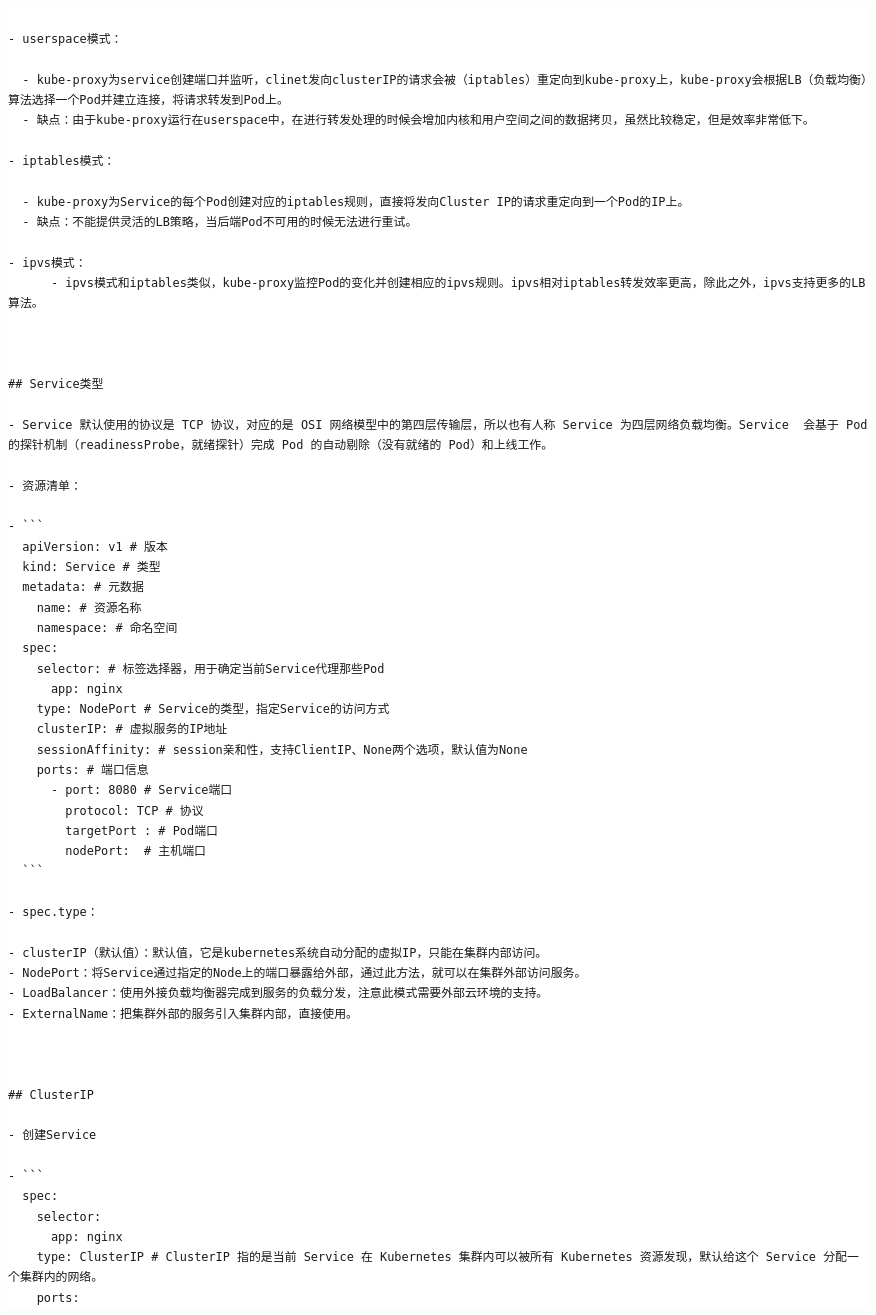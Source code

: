   ```

  - userspace模式：

    - kube-proxy为service创建端口并监听，clinet发向clusterIP的请求会被（iptables）重定向到kube-proxy上，kube-proxy会根据LB（负载均衡）算法选择一个Pod并建立连接，将请求转发到Pod上。
    - 缺点：由于kube-proxy运行在userspace中，在进行转发处理的时候会增加内核和用户空间之间的数据拷贝，虽然比较稳定，但是效率非常低下。

  - iptables模式：

    - kube-proxy为Service的每个Pod创建对应的iptables规则，直接将发向Cluster IP的请求重定向到一个Pod的IP上。
    - 缺点：不能提供灵活的LB策略，当后端Pod不可用的时候无法进行重试。

  - ipvs模式：
		- ipvs模式和iptables类似，kube-proxy监控Pod的变化并创建相应的ipvs规则。ipvs相对iptables转发效率更高，除此之外，ipvs支持更多的LB算法。



## Service类型

- Service 默认使用的协议是 TCP 协议，对应的是 OSI 网络模型中的第四层传输层，所以也有人称 Service 为四层网络负载均衡。Service  会基于 Pod 的探针机制（readinessProbe，就绪探针）完成 Pod 的自动剔除（没有就绪的 Pod）和上线工作。

- 资源清单：

  - ```
    apiVersion: v1 # 版本
    kind: Service # 类型
    metadata: # 元数据
      name: # 资源名称
      namespace: # 命名空间
    spec:
      selector: # 标签选择器，用于确定当前Service代理那些Pod
        app: nginx
      type: NodePort # Service的类型，指定Service的访问方式
      clusterIP: # 虚拟服务的IP地址
      sessionAffinity: # session亲和性，支持ClientIP、None两个选项，默认值为None
      ports: # 端口信息
        - port: 8080 # Service端口
          protocol: TCP # 协议
          targetPort : # Pod端口
          nodePort:  # 主机端口
    ```

- spec.type：

  - clusterIP（默认值）：默认值，它是kubernetes系统自动分配的虚拟IP，只能在集群内部访问。
  - NodePort：将Service通过指定的Node上的端口暴露给外部，通过此方法，就可以在集群外部访问服务。
  - LoadBalancer：使用外接负载均衡器完成到服务的负载分发，注意此模式需要外部云环境的支持。
  - ExternalName：把集群外部的服务引入集群内部，直接使用。



## ClusterIP

- 创建Service

  - ```
    spec:
      selector:
        app: nginx
      type: ClusterIP # ClusterIP 指的是当前 Service 在 Kubernetes 集群内可以被所有 Kubernetes 资源发现，默认给这个 Service 分配一个集群内的网络。
      ports:
  ```